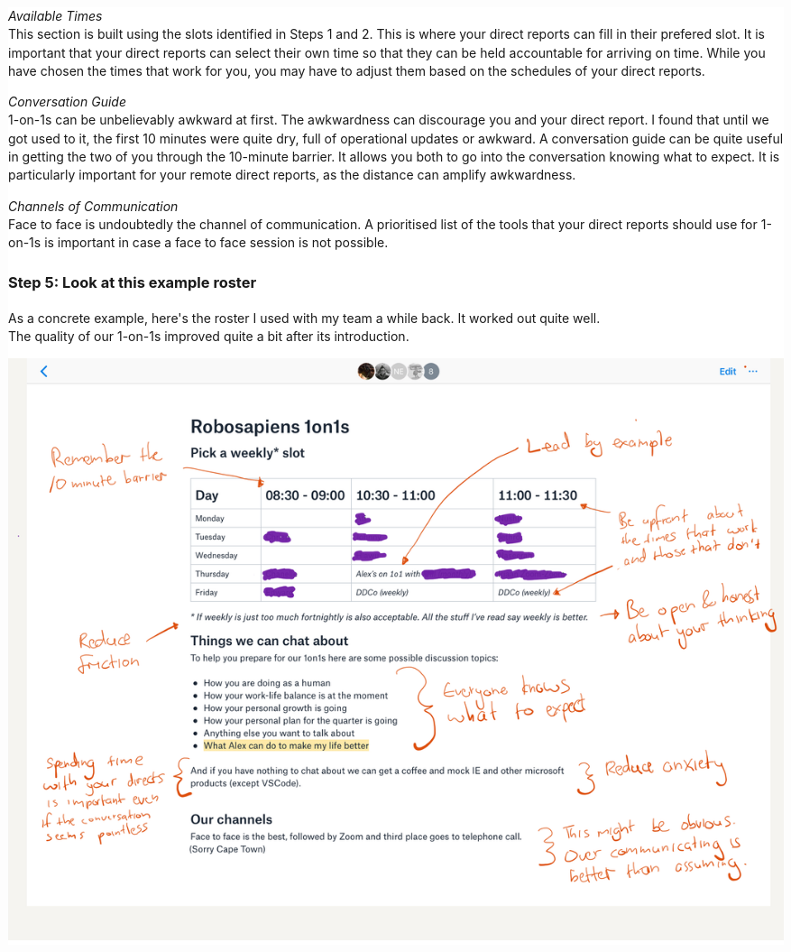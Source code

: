 *Available Times*  
This section is built using the slots identified in Steps 1 and 2. This is where your direct reports can fill in their prefered slot. It is important that your direct reports can select their own time so that they can be held accountable for arriving on time. While you have chosen the times that work for you, you may have to adjust them based on the schedules of your direct reports.

*Conversation Guide*  
1-on-1s can be unbelievably awkward at first. The awkwardness can discourage you and your direct report. I found that until we got used to it, the first 10 minutes were quite dry, full of operational updates or awkward. A conversation guide can be quite useful in getting the two of you through the 10-minute barrier. It allows you both to go into the conversation knowing what to expect. It is particularly important for your remote direct reports, as the distance can amplify awkwardness.

*Channels of Communication*  
Face to face is undoubtedly the channel of communication. A prioritised list of the tools that your direct reports should use for 1-on-1s is important in case a face to face session is not possible. 

### Step 5: Look at this example roster
As a concrete example, here's the roster I used with my team a while back. It worked out quite well.   
The quality of our 1-on-1s improved quite a bit after its introduction. 

![1-on-1 example plan](/images/blog/1on1-planning.png)
